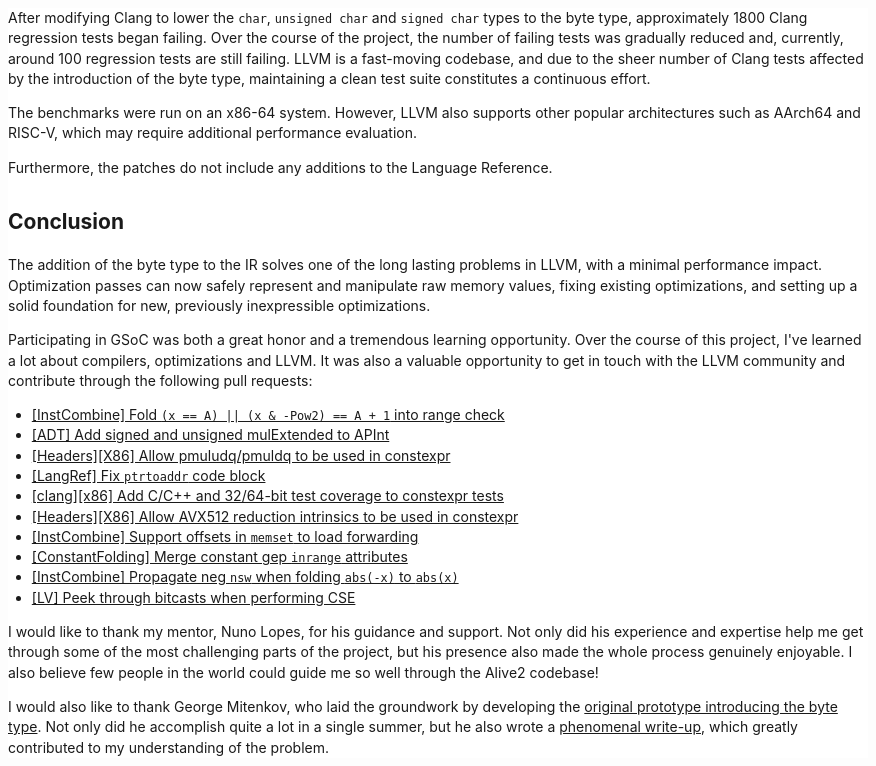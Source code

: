 After modifying Clang to lower the `char`, `unsigned char` and `signed char` types to the byte type, approximately 1800 Clang regression tests began failing.
Over the course of the project, the number of failing tests was gradually reduced and, currently, around 100 regression tests are still failing.
LLVM is a fast-moving codebase, and due to the sheer number of Clang tests affected by the introduction of the byte type, maintaining a clean test suite constitutes a continuous effort.

The benchmarks were run on an x86-64 system.
However, LLVM also supports other popular architectures such as AArch64 and RISC-V, which may require additional performance evaluation.

Furthermore, the patches do not include any additions to the Language Reference.

## Conclusion

The addition of the byte type to the IR solves one of the long lasting problems in LLVM, with a minimal performance impact.
Optimization passes can now safely represent and manipulate raw memory values, fixing existing optimizations, and setting up a solid foundation for new, previously inexpressible optimizations.

Participating in GSoC was both a great honor and a tremendous learning opportunity.
Over the course of this project, I've learned a lot about compilers, optimizations and LLVM.
It was also a valuable opportunity to get in touch with the LLVM community and contribute through the following pull requests:

- [[InstCombine] Fold `(x == A) || (x & -Pow2) == A + 1` into range check](https://github.com/llvm/llvm-project/pull/153842)
- [[ADT] Add signed and unsigned mulExtended to APInt](https://github.com/llvm/llvm-project/pull/153399)
- [[Headers][X86] Allow pmuludq/pmuldq to be used in constexpr](https://github.com/llvm/llvm-project/pull/153293)
- [[LangRef] Fix `ptrtoaddr` code block](https://github.com/llvm/llvm-project/pull/152927)
- [[clang][x86] Add C/C++ and 32/64-bit test coverage to constexpr tests](https://github.com/llvm/llvm-project/pull/152478)
- [[Headers][X86] Allow AVX512 reduction intrinsics to be used in constexpr](https://github.com/llvm/llvm-project/pull/152363)
- [[InstCombine] Support offsets in `memset` to load forwarding](https://github.com/llvm/llvm-project/pull/151924)
- [[ConstantFolding] Merge constant gep `inrange` attributes](https://github.com/llvm/llvm-project/pull/150546)
- [[InstCombine] Propagate neg `nsw` when folding `abs(-x)` to `abs(x)`](https://github.com/llvm/llvm-project/pull/150460)
- [[LV] Peek through bitcasts when performing CSE](https://github.com/llvm/llvm-project/pull/146856)

I would like to thank my mentor, Nuno Lopes, for his guidance and support.
Not only did his experience and expertise help me get through some of the most challenging parts of the project, but his presence also made the whole process genuinely enjoyable.
I also believe few people in the world could guide me so well through the Alive2 codebase!

I would also like to thank George Mitenkov, who laid the groundwork by developing the [original prototype introducing the byte type](https://github.com/georgemitenkov/llvm-project/commits/gsoc2021-dev).
Not only did he accomplish quite a lot in a single summer, but he also wrote a [phenomenal write-up](https://gist.github.com/georgemitenkov/3def898b8845c2cc161bd216cbbdb81f), which greatly contributed to my understanding of the problem.


[^1]: _Values stored in non-bit-field objects of any other object type consist of n x `CHAR_BIT` bits, where `n` is the size of an object of that type, in bytes. The value may be copied into an object of type `unsigned char [n]` (e.g., by `memcpy`); the resulting set of bytes is called the object representation of the value._ (C99 ISO Standard, 6.2.6.1.4)
[^2]: _The underlying bytes making up the object can be copied into an array of `char`, `unsigned char`, or `std::byte`. If the content of that array is copied back into the object, the object shall subsequently hold its original value._ (C++20 ISO Standard, 6.9.2)